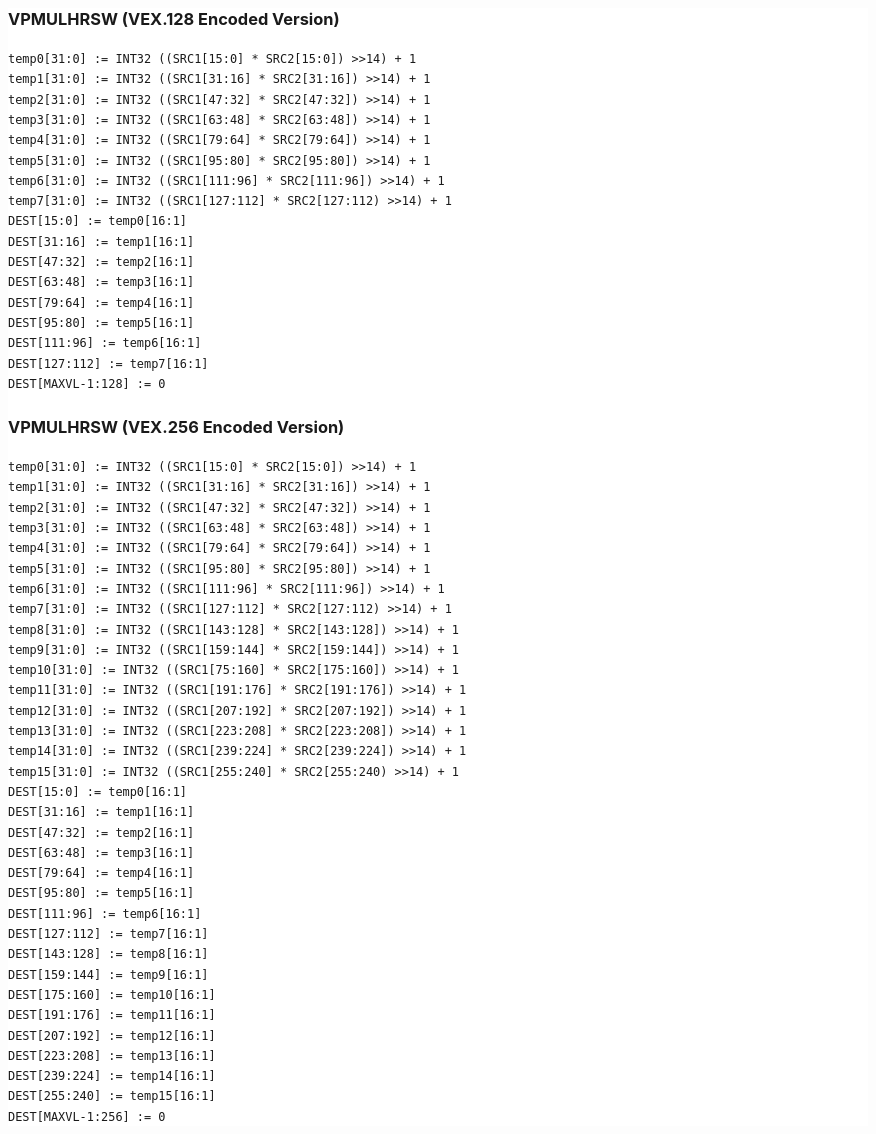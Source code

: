 ### VPMULHRSW (VEX.128 Encoded Version)

```
temp0[31:0] := INT32 ((SRC1[15:0] * SRC2[15:0]) >>14) + 1
temp1[31:0] := INT32 ((SRC1[31:16] * SRC2[31:16]) >>14) + 1
temp2[31:0] := INT32 ((SRC1[47:32] * SRC2[47:32]) >>14) + 1
temp3[31:0] := INT32 ((SRC1[63:48] * SRC2[63:48]) >>14) + 1
temp4[31:0] := INT32 ((SRC1[79:64] * SRC2[79:64]) >>14) + 1
temp5[31:0] := INT32 ((SRC1[95:80] * SRC2[95:80]) >>14) + 1
temp6[31:0] := INT32 ((SRC1[111:96] * SRC2[111:96]) >>14) + 1
temp7[31:0] := INT32 ((SRC1[127:112] * SRC2[127:112) >>14) + 1
DEST[15:0] := temp0[16:1]
DEST[31:16] := temp1[16:1]
DEST[47:32] := temp2[16:1]
DEST[63:48] := temp3[16:1]
DEST[79:64] := temp4[16:1]
DEST[95:80] := temp5[16:1]
DEST[111:96] := temp6[16:1]
DEST[127:112] := temp7[16:1]
DEST[MAXVL-1:128] := 0

```

### VPMULHRSW (VEX.256 Encoded Version)

```
temp0[31:0] := INT32 ((SRC1[15:0] * SRC2[15:0]) >>14) + 1
temp1[31:0] := INT32 ((SRC1[31:16] * SRC2[31:16]) >>14) + 1
temp2[31:0] := INT32 ((SRC1[47:32] * SRC2[47:32]) >>14) + 1
temp3[31:0] := INT32 ((SRC1[63:48] * SRC2[63:48]) >>14) + 1
temp4[31:0] := INT32 ((SRC1[79:64] * SRC2[79:64]) >>14) + 1
temp5[31:0] := INT32 ((SRC1[95:80] * SRC2[95:80]) >>14) + 1
temp6[31:0] := INT32 ((SRC1[111:96] * SRC2[111:96]) >>14) + 1
temp7[31:0] := INT32 ((SRC1[127:112] * SRC2[127:112) >>14) + 1
temp8[31:0] := INT32 ((SRC1[143:128] * SRC2[143:128]) >>14) + 1
temp9[31:0] := INT32 ((SRC1[159:144] * SRC2[159:144]) >>14) + 1
temp10[31:0] := INT32 ((SRC1[75:160] * SRC2[175:160]) >>14) + 1
temp11[31:0] := INT32 ((SRC1[191:176] * SRC2[191:176]) >>14) + 1
temp12[31:0] := INT32 ((SRC1[207:192] * SRC2[207:192]) >>14) + 1
temp13[31:0] := INT32 ((SRC1[223:208] * SRC2[223:208]) >>14) + 1
temp14[31:0] := INT32 ((SRC1[239:224] * SRC2[239:224]) >>14) + 1
temp15[31:0] := INT32 ((SRC1[255:240] * SRC2[255:240) >>14) + 1
DEST[15:0] := temp0[16:1]
DEST[31:16] := temp1[16:1]
DEST[47:32] := temp2[16:1]
DEST[63:48] := temp3[16:1]
DEST[79:64] := temp4[16:1]
DEST[95:80] := temp5[16:1]
DEST[111:96] := temp6[16:1]
DEST[127:112] := temp7[16:1]
DEST[143:128] := temp8[16:1]
DEST[159:144] := temp9[16:1]
DEST[175:160] := temp10[16:1]
DEST[191:176] := temp11[16:1]
DEST[207:192] := temp12[16:1]
DEST[223:208] := temp13[16:1]
DEST[239:224] := temp14[16:1]
DEST[255:240] := temp15[16:1]
DEST[MAXVL-1:256] := 0

```
